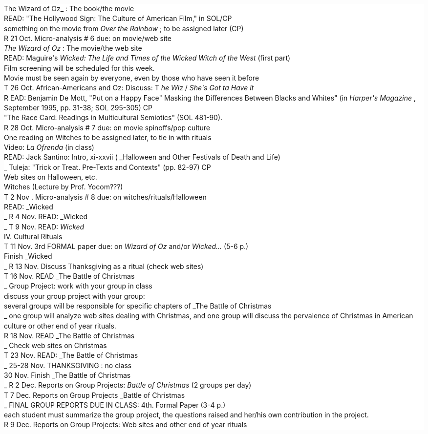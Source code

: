 The Wizard of Oz_ : The book/the movie  
READ: "The Hollywood Sign: The Culture of American Film," in SOL/CP  
something on the movie from _Over the Rainbow_ ; to be assigned later (CP)  
R 21 Oct. Micro-analysis # 6 due: on movie/web site  
_The Wizard of Oz_ : The movie/the web site  
READ: Maguire's _Wicked: The Life and Times of the Wicked Witch of the West_
(first part)  
Film screening will be scheduled for this week.  
Movie must be seen again by everyone, even by those who have seen it before  
T 26 Oct. African-Americans and Oz: Discuss: T _he Wiz_ / _She's Got_ _ta Have
it_  
R EAD: Benjamin De Mott, "Put on a Happy Face" Masking the Differences Between
Blacks and Whites" (in _Harper's Magazine_ , September 1995, pp. 31-38; SOL
295-305) CP  
"The Race Card: Readings in Multicultural Semiotics" (SOL 481-90).  
R 28 Oct. Micro-analysis # 7 due: on movie spinoffs/pop culture  
One reading on Witches to be assigned later, to tie in with rituals  
Video: _La Ofrenda_ (in class)  
READ: Jack Santino: Intro, xi-xxvii ( _Halloween and Other Festivals of Death
and Life)  
_ Tuleja: "Trick or Treat. Pre-Texts and Contexts" (pp. 82-97) CP  
Web sites on Halloween, etc.  
Witches (Lecture by Prof. Yocom???)  
T 2 Nov . Micro-analysis # 8 due: on witches/rituals/Halloween  
READ: _Wicked  
_ R 4 Nov. READ: _Wicked  
_ T 9 Nov. READ: _Wicked_  
IV. Cultural Rituals  
T 11 Nov. 3rd FORMAL paper due: on _Wizard of Oz_ and/or _Wicked..._ (5-6 p.)  
Finish _Wicked  
_ R 13 Nov. Discuss Thanksgiving as a ritual (check web sites)  
T 16 Nov. READ _The Battle of Christmas  
_ Group Project: work with your group in class  
discuss your group project with your group:  
several groups will be responsible for specific chapters of _The Battle of
Christmas  
_ one group will analyze web sites dealing with Christmas, and one group will
discuss the pervalence of Christmas in American culture or other end of year
rituals.  
R 18 Nov. READ _The Battle of Christmas  
_ Check web sites on Christmas  
T 23 Nov. READ: _The Battle of Christmas  
_ 25-28 Nov. THANKSGIVING : no class  
30 Nov. Finish _The Battle of Christmas  
_ R 2 Dec. Reports on Group Projects: _Battle of_ _Christmas_ (2 groups per
day)  
T 7 Dec. Reports on Group Projects _Battle of Christmas  
_ FINAL GROUP REPORTS DUE IN CLASS: 4th. Formal Paper (3-4 p.)  
each student must summarize the group project, the questions raised and
her/his own contribution in the project.  
R 9 Dec. Reports on Group Projects: Web sites and other end of year rituals  

